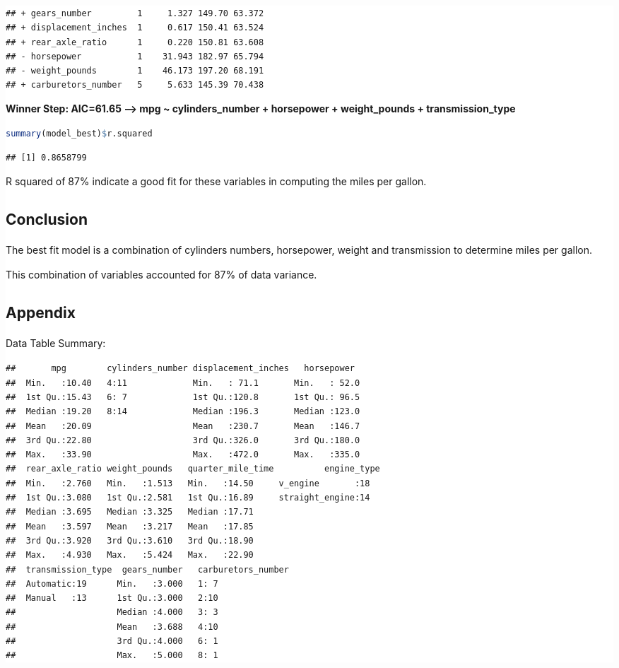 ```
## + gears_number         1     1.327 149.70 63.372
## + displacement_inches  1     0.617 150.41 63.524
## + rear_axle_ratio      1     0.220 150.81 63.608
## - horsepower           1    31.943 182.97 65.794
## - weight_pounds        1    46.173 197.20 68.191
## + carburetors_number   5     5.633 145.39 70.438
```

**Winner Step:  AIC=61.65 --> mpg ~ cylinders_number + horsepower + weight_pounds + transmission_type**

```r
summary(model_best)$r.squared
```

```
## [1] 0.8658799
```

R squared of 87% indicate a good fit for these variables in computing the miles per gallon. 

## Conclusion

The best fit model is a combination of cylinders numbers, horsepower, weight and transmission to determine miles per gallon.

This combination of variables accounted for 87% of data variance.

## Appendix

Data Table Summary:


```
##       mpg        cylinders_number displacement_inches   horsepower   
##  Min.   :10.40   4:11             Min.   : 71.1       Min.   : 52.0  
##  1st Qu.:15.43   6: 7             1st Qu.:120.8       1st Qu.: 96.5  
##  Median :19.20   8:14             Median :196.3       Median :123.0  
##  Mean   :20.09                    Mean   :230.7       Mean   :146.7  
##  3rd Qu.:22.80                    3rd Qu.:326.0       3rd Qu.:180.0  
##  Max.   :33.90                    Max.   :472.0       Max.   :335.0  
##  rear_axle_ratio weight_pounds   quarter_mile_time          engine_type
##  Min.   :2.760   Min.   :1.513   Min.   :14.50     v_engine       :18  
##  1st Qu.:3.080   1st Qu.:2.581   1st Qu.:16.89     straight_engine:14  
##  Median :3.695   Median :3.325   Median :17.71                         
##  Mean   :3.597   Mean   :3.217   Mean   :17.85                         
##  3rd Qu.:3.920   3rd Qu.:3.610   3rd Qu.:18.90                         
##  Max.   :4.930   Max.   :5.424   Max.   :22.90                         
##  transmission_type  gears_number   carburetors_number
##  Automatic:19      Min.   :3.000   1: 7              
##  Manual   :13      1st Qu.:3.000   2:10              
##                    Median :4.000   3: 3              
##                    Mean   :3.688   4:10              
##                    3rd Qu.:4.000   6: 1              
##                    Max.   :5.000   8: 1
```
